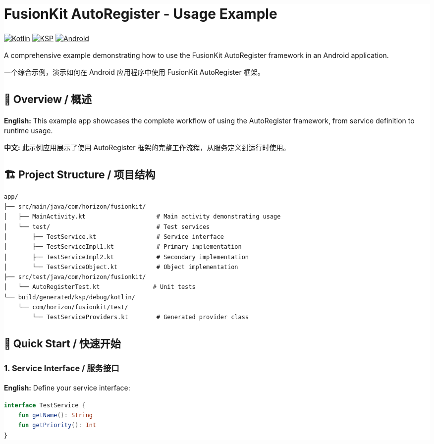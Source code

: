 # FusionKit AutoRegister - Usage Example

[![Kotlin](https://img.shields.io/badge/Kotlin-2.0.21-blue.svg)](https://kotlinlang.org/)
[![KSP](https://img.shields.io/badge/KSP-2.0.21--1.0.28-green.svg)](https://github.com/google/ksp)
[![Android](https://img.shields.io/badge/Android-API%2024+-green.svg)](https://developer.android.com/)

A comprehensive example demonstrating how to use the FusionKit AutoRegister framework in an Android application.

一个综合示例，演示如何在 Android 应用程序中使用 FusionKit AutoRegister 框架。

## 🎯 Overview / 概述

**English:**
This example app showcases the complete workflow of using the AutoRegister framework, from service definition to runtime usage.

**中文:**
此示例应用展示了使用 AutoRegister 框架的完整工作流程，从服务定义到运行时使用。

## 🏗️ Project Structure / 项目结构

```
app/
├── src/main/java/com/horizon/fusionkit/
│   ├── MainActivity.kt                    # Main activity demonstrating usage
│   └── test/                              # Test services
│       ├── TestService.kt                 # Service interface
│       ├── TestServiceImpl1.kt            # Primary implementation
│       ├── TestServiceImpl2.kt            # Secondary implementation
│       └── TestServiceObject.kt           # Object implementation
├── src/test/java/com/horizon/fusionkit/
│   └── AutoRegisterTest.kt               # Unit tests
└── build/generated/ksp/debug/kotlin/
    └── com/horizon/fusionkit/test/
        └── TestServiceProviders.kt        # Generated provider class
```

## 🚀 Quick Start / 快速开始

### 1. Service Interface / 服务接口

**English:**
Define your service interface:

```kotlin
interface TestService {
    fun getName(): String
    fun getPriority(): Int
}
```
